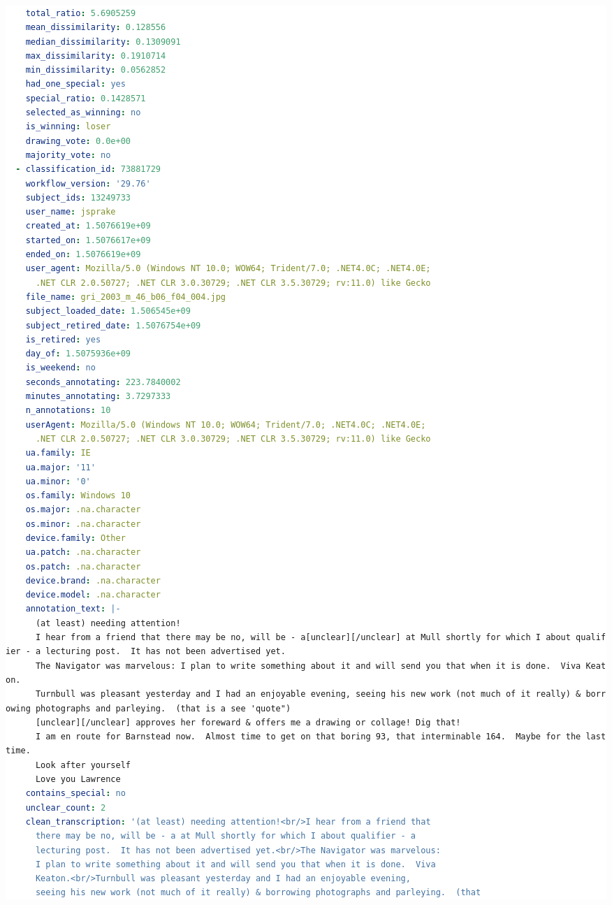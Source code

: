 ```yaml
    total_ratio: 5.6905259
    mean_dissimilarity: 0.128556
    median_dissimilarity: 0.1309091
    max_dissimilarity: 0.1910714
    min_dissimilarity: 0.0562852
    had_one_special: yes
    special_ratio: 0.1428571
    selected_as_winning: no
    is_winning: loser
    drawing_vote: 0.0e+00
    majority_vote: no
  - classification_id: 73881729
    workflow_version: '29.76'
    subject_ids: 13249733
    user_name: jsprake
    created_at: 1.5076619e+09
    started_on: 1.5076617e+09
    ended_on: 1.5076619e+09
    user_agent: Mozilla/5.0 (Windows NT 10.0; WOW64; Trident/7.0; .NET4.0C; .NET4.0E;
      .NET CLR 2.0.50727; .NET CLR 3.0.30729; .NET CLR 3.5.30729; rv:11.0) like Gecko
    file_name: gri_2003_m_46_b06_f04_004.jpg
    subject_loaded_date: 1.506545e+09
    subject_retired_date: 1.5076754e+09
    is_retired: yes
    day_of: 1.5075936e+09
    is_weekend: no
    seconds_annotating: 223.7840002
    minutes_annotating: 3.7297333
    n_annotations: 10
    userAgent: Mozilla/5.0 (Windows NT 10.0; WOW64; Trident/7.0; .NET4.0C; .NET4.0E;
      .NET CLR 2.0.50727; .NET CLR 3.0.30729; .NET CLR 3.5.30729; rv:11.0) like Gecko
    ua.family: IE
    ua.major: '11'
    ua.minor: '0'
    os.family: Windows 10
    os.major: .na.character
    os.minor: .na.character
    device.family: Other
    ua.patch: .na.character
    os.patch: .na.character
    device.brand: .na.character
    device.model: .na.character
    annotation_text: |-
      (at least) needing attention!
      I hear from a friend that there may be no, will be - a[unclear][/unclear] at Mull shortly for which I about qualifier - a lecturing post.  It has not been advertised yet.
      The Navigator was marvelous: I plan to write something about it and will send you that when it is done.  Viva Keaton.
      Turnbull was pleasant yesterday and I had an enjoyable evening, seeing his new work (not much of it really) & borrowing photographs and parleying.  (that is a see 'quote")
      [unclear][/unclear] approves her foreward & offers me a drawing or collage! Dig that!
      I am en route for Barnstead now.  Almost time to get on that boring 93, that interminable 164.  Maybe for the last time.
      Look after yourself
      Love you Lawrence
    contains_special: no
    unclear_count: 2
    clean_transcription: '(at least) needing attention!<br/>I hear from a friend that
      there may be no, will be - a at Mull shortly for which I about qualifier - a
      lecturing post.  It has not been advertised yet.<br/>The Navigator was marvelous:
      I plan to write something about it and will send you that when it is done.  Viva
      Keaton.<br/>Turnbull was pleasant yesterday and I had an enjoyable evening,
      seeing his new work (not much of it really) & borrowing photographs and parleying.  (that
```
